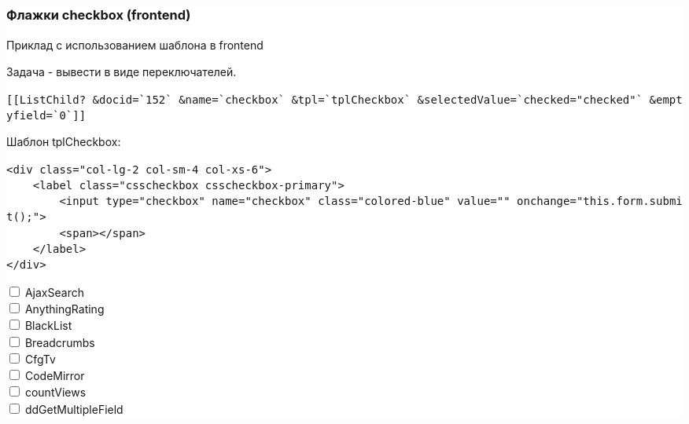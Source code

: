 <h3 class="sub-header text-bold">Флажки checkbox (frontend)</h3>
<p><span class="text-bold">Приклад c использованием шаблона в frontend</span></p>
<p>Задача - вывести в виде переключателей.</p>
<pre class="brush: html;">[[ListChild? &docid=`152` &name=`checkbox` &tpl=`tplCheckbox` &selectedValue=`checked="checked"` &emptyfield=`0`]]</pre>
<p><span class="text-bold">Шаблон tplCheckbox:</span></p>
<pre class="brush: html;">
&lt;div class="col-lg-2 col-sm-4 col-xs-6"&gt;
	&lt;label class="csscheckbox csscheckbox-primary"&gt;
		&lt;input type="checkbox" name="checkbox" class="colored-blue" value="" onchange="this.form.submit();"&gt;
		&lt;span&gt;&lt;/span&gt; 
	&lt;/label&gt;
&lt;/div&gt;
</pre>
<div class="row">
	<div class="col-lg-2 col-sm-4 col-xs-6">
	<label class="csscheckbox csscheckbox-primary">
		<input type="checkbox" name="checkbox" class="colored-blue" value="159" onchange="this.form.submit();">
		<span></span> AjaxSearch
	</label>
</div><div class="col-lg-2 col-sm-4 col-xs-6">
	<label class="csscheckbox csscheckbox-primary">
		<input type="checkbox" name="checkbox" class="colored-blue" value="160" onchange="this.form.submit();">
		<span></span> AnythingRating
	</label>
</div><div class="col-lg-2 col-sm-4 col-xs-6">
	<label class="csscheckbox csscheckbox-primary">
		<input type="checkbox" name="checkbox" class="colored-blue" value="327" onchange="this.form.submit();">
		<span></span> BlackList
	</label>
</div><div class="col-lg-2 col-sm-4 col-xs-6">
	<label class="csscheckbox csscheckbox-primary">
		<input type="checkbox" name="checkbox" class="colored-blue" value="161" onchange="this.form.submit();">
		<span></span> Breadcrumbs
	</label>
</div><div class="col-lg-2 col-sm-4 col-xs-6">
	<label class="csscheckbox csscheckbox-primary">
		<input type="checkbox" name="checkbox" class="colored-blue" value="344" onchange="this.form.submit();">
		<span></span> CfgTv
	</label>
</div><div class="col-lg-2 col-sm-4 col-xs-6">
	<label class="csscheckbox csscheckbox-primary">
		<input type="checkbox" name="checkbox" class="colored-blue" value="162" onchange="this.form.submit();">
		<span></span> CodeMirror
	</label>
</div><div class="col-lg-2 col-sm-4 col-xs-6">
	<label class="csscheckbox csscheckbox-primary">
		<input type="checkbox" name="checkbox" class="colored-blue" value="156" onchange="this.form.submit();">
		<span></span> countViews
	</label>
</div><div class="col-lg-2 col-sm-4 col-xs-6">
	<label class="csscheckbox csscheckbox-primary">
		<input type="checkbox" name="checkbox" class="colored-blue" value="419" onchange="this.form.submit();">
		<span></span> ddGetMultipleField
	</label>